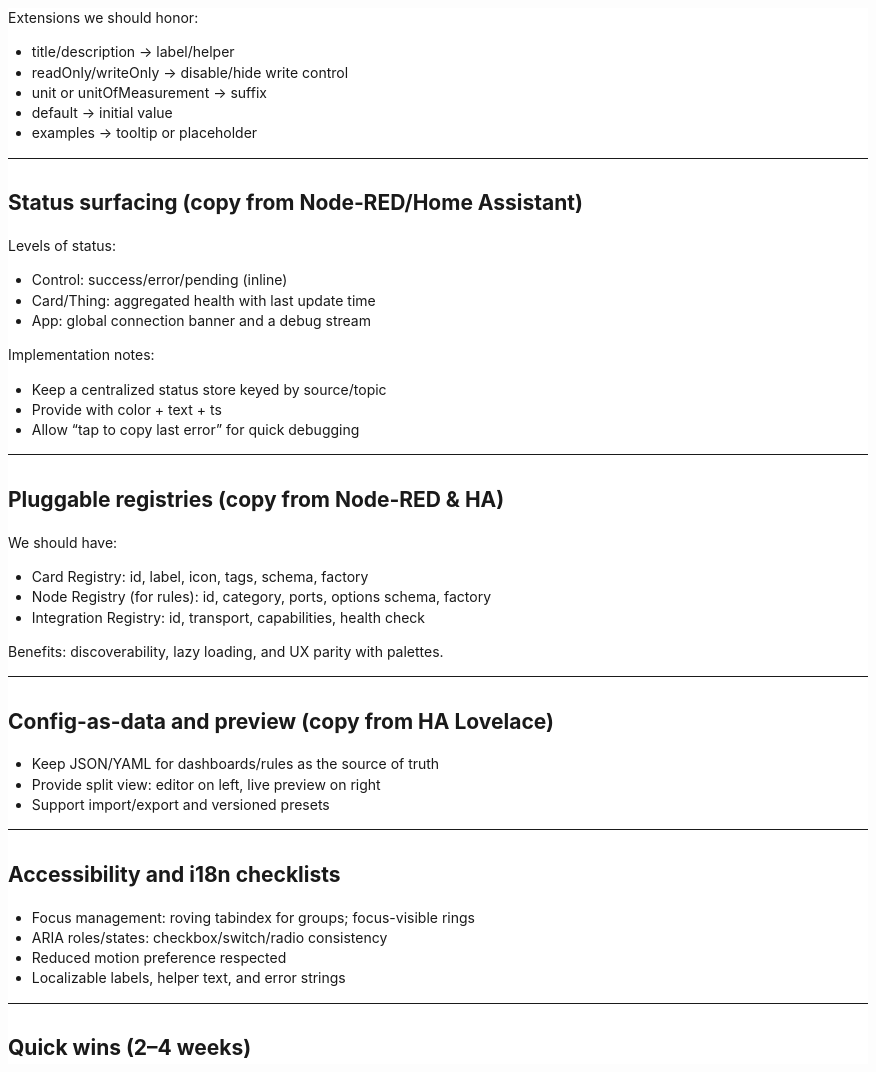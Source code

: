 Extensions we should honor:
- title/description → label/helper
- readOnly/writeOnly → disable/hide write control
- unit or unitOfMeasurement → suffix
- default → initial value
- examples → tooltip or placeholder

---

## Status surfacing (copy from Node‑RED/Home Assistant)

Levels of status:
- Control: success/error/pending (inline)
- Card/Thing: aggregated health with last update time
- App: global connection banner and a debug stream

Implementation notes:
- Keep a centralized status store keyed by source/topic
- Provide <ui-status-indicator> with color + text + ts
- Allow “tap to copy last error” for quick debugging

---

## Pluggable registries (copy from Node‑RED & HA)

We should have:
- Card Registry: id, label, icon, tags, schema, factory
- Node Registry (for rules): id, category, ports, options schema, factory
- Integration Registry: id, transport, capabilities, health check

Benefits: discoverability, lazy loading, and UX parity with palettes.

---

## Config-as-data and preview (copy from HA Lovelace)

- Keep JSON/YAML for dashboards/rules as the source of truth
- Provide split view: editor on left, live preview on right
- Support import/export and versioned presets

---

## Accessibility and i18n checklists

- Focus management: roving tabindex for groups; focus-visible rings
- ARIA roles/states: checkbox/switch/radio consistency
- Reduced motion preference respected
- Localizable labels, helper text, and error strings

---

## Quick wins (2–4 weeks)
